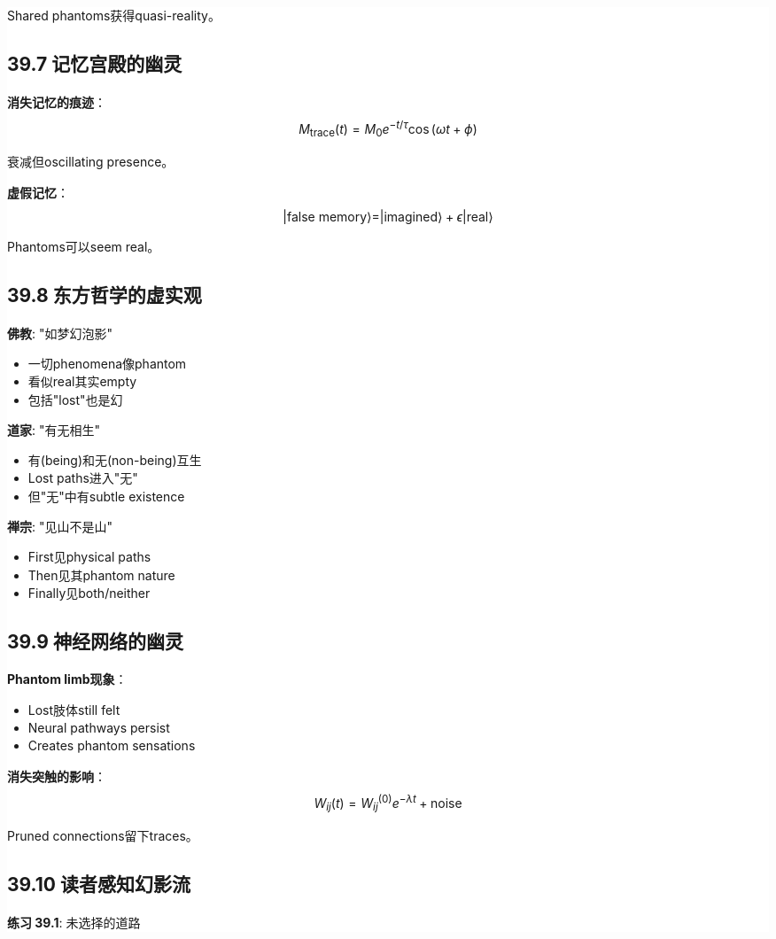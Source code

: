 Shared phantoms获得quasi-reality。

## 39.7 记忆宫殿的幽灵

**消失记忆的痕迹**：
$$
M_{\text{trace}}(t) = M_0 e^{-t/\tau}\cos(\omega t + \phi)
$$

衰减但oscillating presence。

**虚假记忆**：
$$
|\text{false memory}\rangle = |\text{imagined}\rangle + \epsilon|\text{real}\rangle
$$

Phantoms可以seem real。

## 39.8 东方哲学的虚实观

**佛教**: "如梦幻泡影"
- 一切phenomena像phantom
- 看似real其实empty
- 包括"lost"也是幻

**道家**: "有无相生"
- 有(being)和无(non-being)互生
- Lost paths进入"无"
- 但"无"中有subtle existence

**禅宗**: "见山不是山"
- First见physical paths
- Then见其phantom nature
- Finally见both/neither

## 39.9 神经网络的幽灵

**Phantom limb现象**：
- Lost肢体still felt
- Neural pathways persist
- Creates phantom sensations

**消失突触的影响**：
$$
W_{ij}(t) = W_{ij}^{(0)}e^{-\lambda t} + \text{noise}
$$

Pruned connections留下traces。

## 39.10 读者感知幻影流

**练习 39.1**: 未选择的道路
